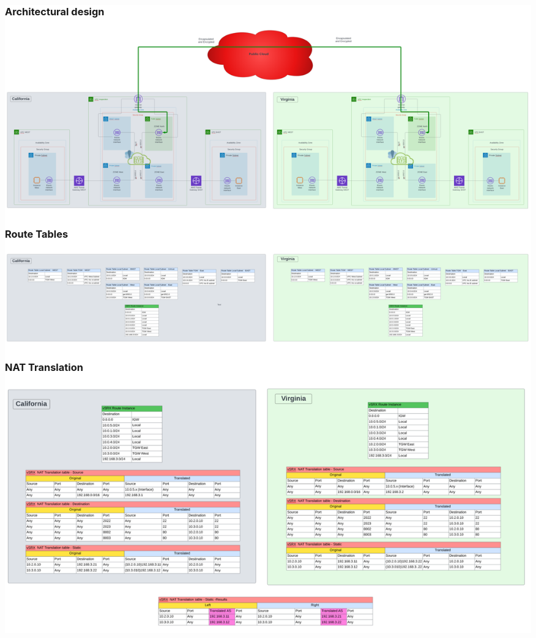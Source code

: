 



</ul>

<h3> Architectural design  </h3>
<p align="center">
<img src="./png/arch.png" width="1000"/></center>
</p>

<h3> Route Tables  </h3>
<p align="center">
<img src="./png/routes.png" width="1000"/></center>
</p>

<h3> NAT Translation  </h3>
<p align="center">
<img src="./png/NAT.png" width="1000"/></center>
</p>

